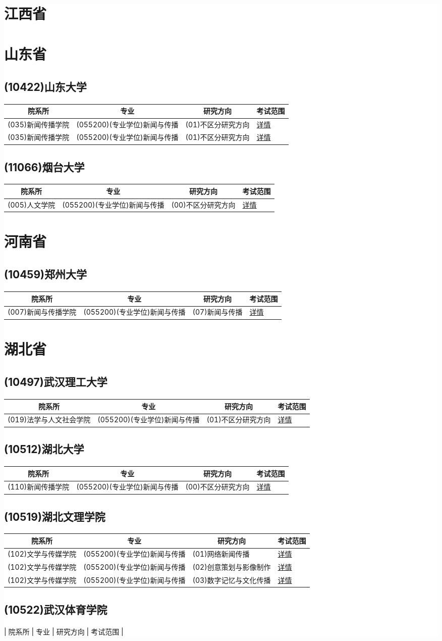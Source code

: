 # 江西省
# 山东省
## (10422)山东大学
| 院系所   |  专业  |  研究方向  |   考试范围 |  
| - | - | - |  - |   
 | (035)新闻传播学院 | (055200)(专业学位)新闻与传播 | (01)不区分研究方向| [详情](https://yz.chsi.com.cn/zsml/kskm.jsp?id=1042221035055200012) |
 | (035)新闻传播学院 | (055200)(专业学位)新闻与传播 | (01)不区分研究方向| [详情](https://yz.chsi.com.cn/zsml/kskm.jsp?id=1042223035055200012) |
## (11066)烟台大学
| 院系所   |  专业  |  研究方向  |   考试范围 |  
| - | - | - |  - |   
 | (005)人文学院 | (055200)(专业学位)新闻与传播 | (00)不区分研究方向| [详情](https://yz.chsi.com.cn/zsml/kskm.jsp?id=1106621005055200002) |
# 河南省
## (10459)郑州大学
| 院系所   |  专业  |  研究方向  |   考试范围 |  
| - | - | - |  - |   
 | (007)新闻与传播学院 | (055200)(专业学位)新闻与传播 | (07)新闻与传播| [详情](https://yz.chsi.com.cn/zsml/kskm.jsp?id=1045921007055200072) |
# 湖北省
## (10497)武汉理工大学
| 院系所   |  专业  |  研究方向  |   考试范围 |  
| - | - | - |  - |   
 | (019)法学与人文社会学院 | (055200)(专业学位)新闻与传播 | (01)不区分研究方向| [详情](https://yz.chsi.com.cn/zsml/kskm.jsp?id=1049721019055200012) |
## (10512)湖北大学
| 院系所   |  专业  |  研究方向  |   考试范围 |  
| - | - | - |  - |   
 | (110)新闻传播学院 | (055200)(专业学位)新闻与传播 | (00)不区分研究方向| [详情](https://yz.chsi.com.cn/zsml/kskm.jsp?id=1051221110055200002) |
## (10519)湖北文理学院
| 院系所   |  专业  |  研究方向  |   考试范围 |  
| - | - | - |  - |   
 | (102)文学与传媒学院 | (055200)(专业学位)新闻与传播 | (01)网络新闻传播| [详情](https://yz.chsi.com.cn/zsml/kskm.jsp?id=1051921102055200012) |
 | (102)文学与传媒学院 | (055200)(专业学位)新闻与传播 | (02)创意策划与影像制作| [详情](https://yz.chsi.com.cn/zsml/kskm.jsp?id=1051921102055200022) |
 | (102)文学与传媒学院 | (055200)(专业学位)新闻与传播 | (03)数字记忆与文化传播| [详情](https://yz.chsi.com.cn/zsml/kskm.jsp?id=1051921102055200032) |
## (10522)武汉体育学院
| 院系所   |  专业  |  研究方向  |   考试范围 |  